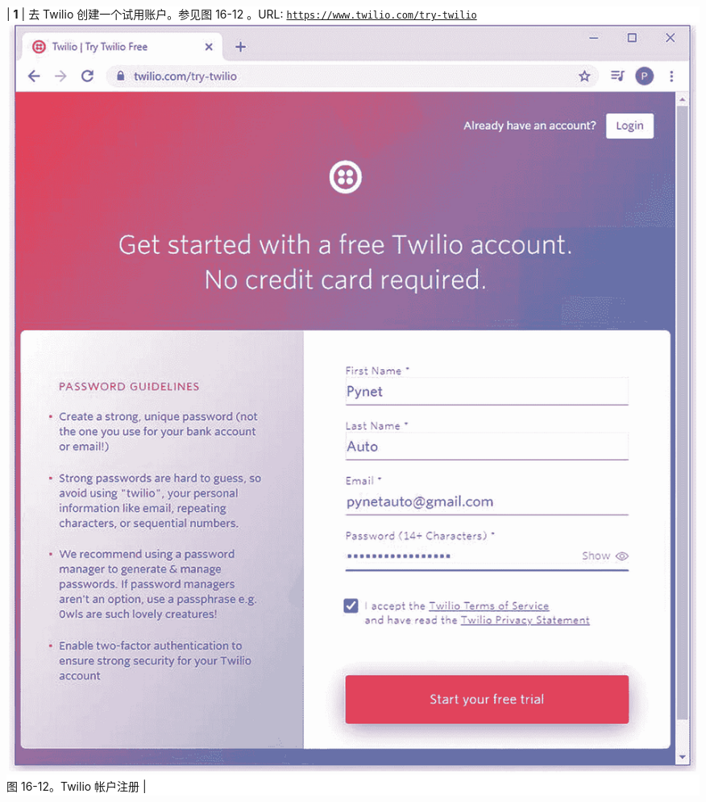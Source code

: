 | **1** | 去 Twilio 创建一个试用账户。参见图 16-12 。URL: [`https://www.twilio.com/try-twilio`](https://www.twilio.com/try-twilio)![img/492721_1_En_16_Fig12_HTML.jpg](img/492721_1_En_16_Fig12_HTML.jpg)图 16-12。Twilio 帐户注册 |
